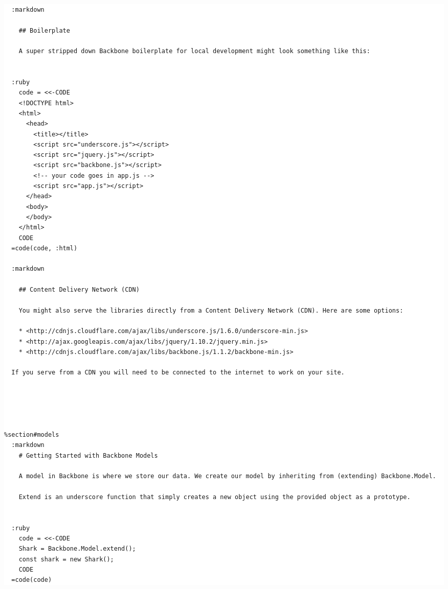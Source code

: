       :markdown

        ## Boilerplate

        A super stripped down Backbone boilerplate for local development might look something like this:


      :ruby
        code = <<-CODE
        <!DOCTYPE html>
        <html>
          <head>
            <title></title>
            <script src="underscore.js"></script>
            <script src="jquery.js"></script>
            <script src="backbone.js"></script>
            <!-- your code goes in app.js -->
            <script src="app.js"></script>
          </head>
          <body>
          </body>
        </html>
        CODE
      =code(code, :html)

      :markdown

        ## Content Delivery Network (CDN)

        You might also serve the libraries directly from a Content Delivery Network (CDN). Here are some options:

        * <http://cdnjs.cloudflare.com/ajax/libs/underscore.js/1.6.0/underscore-min.js>
        * <http://ajax.googleapis.com/ajax/libs/jquery/1.10.2/jquery.min.js>
        * <http://cdnjs.cloudflare.com/ajax/libs/backbone.js/1.1.2/backbone-min.js>

      If you serve from a CDN you will need to be connected to the internet to work on your site.





    %section#models
      :markdown
        # Getting Started with Backbone Models

        A model in Backbone is where we store our data. We create our model by inheriting from (extending) Backbone.Model.

        Extend is an underscore function that simply creates a new object using the provided object as a prototype.


      :ruby
        code = <<-CODE
        Shark = Backbone.Model.extend();
        const shark = new Shark();
        CODE
      =code(code)
